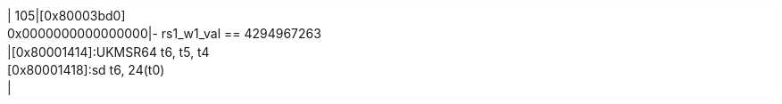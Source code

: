| 105|[0x80003bd0]<br>0x0000000000000000|- rs1_w1_val == 4294967263<br>                                                                                                                                                                                                                                                                                                                                   |[0x80001414]:UKMSR64 t6, t5, t4<br> [0x80001418]:sd t6, 24(t0)<br>     |
